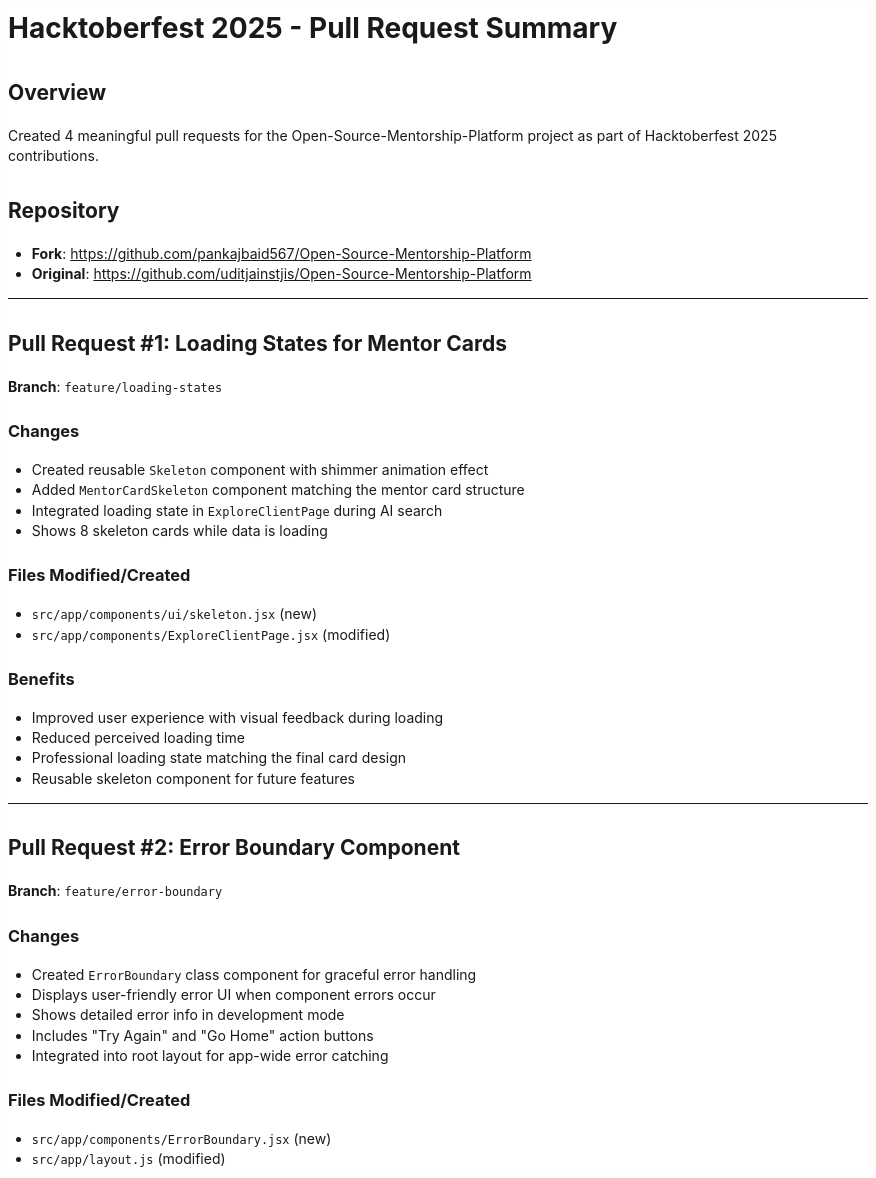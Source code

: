 # Hacktoberfest 2025 - Pull Request Summary

## Overview
Created 4 meaningful pull requests for the Open-Source-Mentorship-Platform project as part of Hacktoberfest 2025 contributions.

## Repository
- **Fork**: https://github.com/pankajbaid567/Open-Source-Mentorship-Platform
- **Original**: https://github.com/uditjainstjis/Open-Source-Mentorship-Platform

---

## Pull Request #1: Loading States for Mentor Cards
**Branch**: `feature/loading-states`

### Changes
- Created reusable `Skeleton` component with shimmer animation effect
- Added `MentorCardSkeleton` component matching the mentor card structure
- Integrated loading state in `ExploreClientPage` during AI search
- Shows 8 skeleton cards while data is loading

### Files Modified/Created
- `src/app/components/ui/skeleton.jsx` (new)
- `src/app/components/ExploreClientPage.jsx` (modified)

### Benefits
- Improved user experience with visual feedback during loading
- Reduced perceived loading time
- Professional loading state matching the final card design
- Reusable skeleton component for future features

---

## Pull Request #2: Error Boundary Component
**Branch**: `feature/error-boundary`

### Changes
- Created `ErrorBoundary` class component for graceful error handling
- Displays user-friendly error UI when component errors occur
- Shows detailed error info in development mode
- Includes "Try Again" and "Go Home" action buttons
- Integrated into root layout for app-wide error catching

### Files Modified/Created
- `src/app/components/ErrorBoundary.jsx` (new)
- `src/app/layout.js` (modified)
